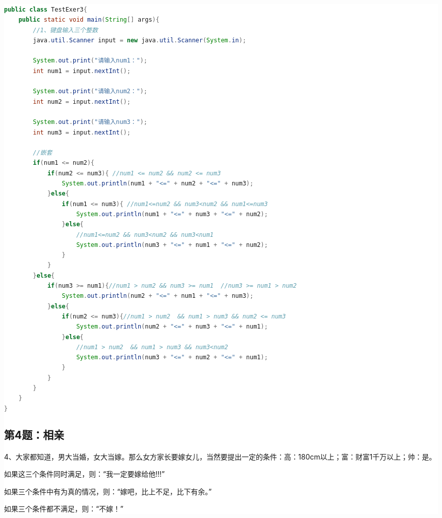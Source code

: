 ```java
public class TestExer3{
	public static void main(String[] args){
		//1、键盘输入三个整数
		java.util.Scanner input = new java.util.Scanner(System.in);
		
		System.out.print("请输入num1：");
		int num1 = input.nextInt();
		
		System.out.print("请输入num2：");
		int num2 = input.nextInt();
		
		System.out.print("请输入num3：");
		int num3 = input.nextInt();
        
        //嵌套
		if(num1 <= num2){
			if(num2 <= num3){ //num1 <= num2 && num2 <= num3
				System.out.println(num1 + "<=" + num2 + "<=" + num3);
			}else{
				if(num1 <= num3){ //num1<=num2 && num3<num2 && num1<=num3
					System.out.println(num1 + "<=" + num3 + "<=" + num2);
				}else{
					//num1<=num2 && num3<num2 && num3<num1
					System.out.println(num3 + "<=" + num1 + "<=" + num2);
				}
			}
		}else{
			if(num3 >= num1){//num1 > num2 && num3 >= num1  //num3 >= num1 > num2
				System.out.println(num2 + "<=" + num1 + "<=" + num3);
			}else{
				if(num2 <= num3){//num1 > num2  && num1 > num3 && num2 <= num3
					System.out.println(num2 + "<=" + num3 + "<=" + num1);
				}else{
					//num1 > num2  && num1 > num3 && num3<num2
					System.out.println(num3 + "<=" + num2 + "<=" + num1);
				}
			}
		}
	}
}
```

## 第4题：相亲

4、大家都知道，男大当婚，女大当嫁。那么女方家长要嫁女儿，当然要提出一定的条件：高：180cm以上；富：财富1千万以上；帅：是。

如果这三个条件同时满足，则：“我一定要嫁给他!!!”

如果三个条件中有为真的情况，则：“嫁吧，比上不足，比下有余。”

如果三个条件都不满足，则：“不嫁！”
